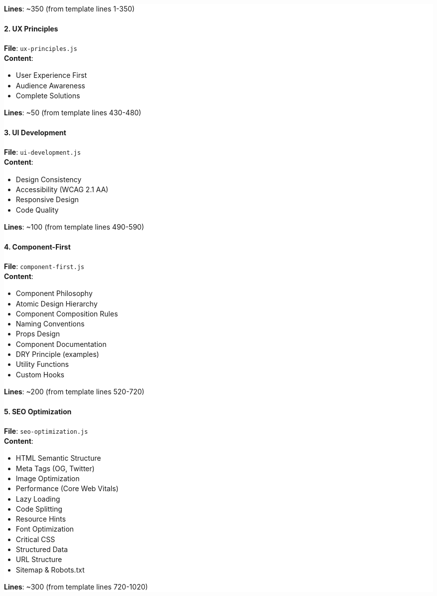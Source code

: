 **Lines**: ~350 (from template lines 1-350)

#### 2. UX Principles
**File**: `ux-principles.js`  
**Content**:
- User Experience First
- Audience Awareness
- Complete Solutions

**Lines**: ~50 (from template lines 430-480)

#### 3. UI Development
**File**: `ui-development.js`  
**Content**:
- Design Consistency
- Accessibility (WCAG 2.1 AA)
- Responsive Design
- Code Quality

**Lines**: ~100 (from template lines 490-590)

#### 4. Component-First
**File**: `component-first.js`  
**Content**:
- Component Philosophy
- Atomic Design Hierarchy
- Component Composition Rules
- Naming Conventions
- Props Design
- Component Documentation
- DRY Principle (examples)
- Utility Functions
- Custom Hooks

**Lines**: ~200 (from template lines 520-720)

#### 5. SEO Optimization
**File**: `seo-optimization.js`  
**Content**:
- HTML Semantic Structure
- Meta Tags (OG, Twitter)
- Image Optimization
- Performance (Core Web Vitals)
- Lazy Loading
- Code Splitting
- Resource Hints
- Font Optimization
- Critical CSS
- Structured Data
- URL Structure
- Sitemap & Robots.txt

**Lines**: ~300 (from template lines 720-1020)
